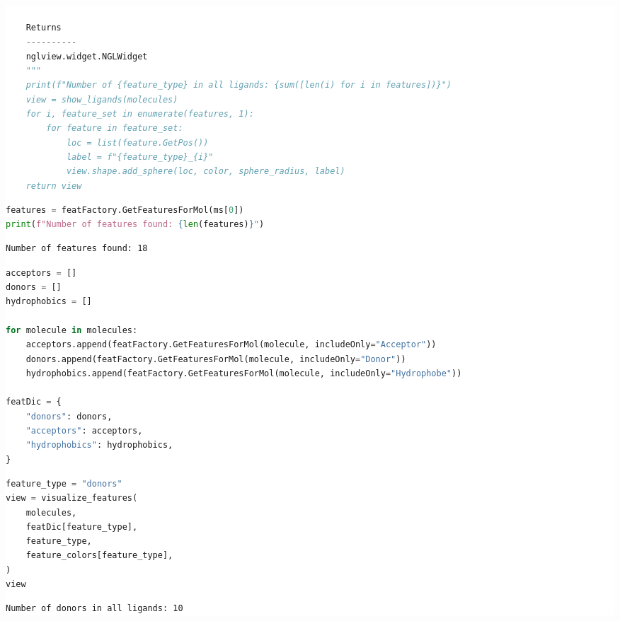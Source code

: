 ```python

    Returns
    ----------
    nglview.widget.NGLWidget
    """
    print(f"Number of {feature_type} in all ligands: {sum([len(i) for i in features])}")
    view = show_ligands(molecules)
    for i, feature_set in enumerate(features, 1):
        for feature in feature_set:
            loc = list(feature.GetPos())
            label = f"{feature_type}_{i}"
            view.shape.add_sphere(loc, color, sphere_radius, label)
    return view
```


```python
features = featFactory.GetFeaturesForMol(ms[0])
print(f"Number of features found: {len(features)}")
```

    Number of features found: 18



```python
acceptors = []
donors = []
hydrophobics = []

for molecule in molecules:
    acceptors.append(featFactory.GetFeaturesForMol(molecule, includeOnly="Acceptor"))
    donors.append(featFactory.GetFeaturesForMol(molecule, includeOnly="Donor"))
    hydrophobics.append(featFactory.GetFeaturesForMol(molecule, includeOnly="Hydrophobe"))

featDic = {
    "donors": donors,
    "acceptors": acceptors,
    "hydrophobics": hydrophobics,
}
```


```python
feature_type = "donors"
view = visualize_features(
    molecules,
    featDic[feature_type],
    feature_type,
    feature_colors[feature_type],
)
view
```

    Number of donors in all ligands: 10
